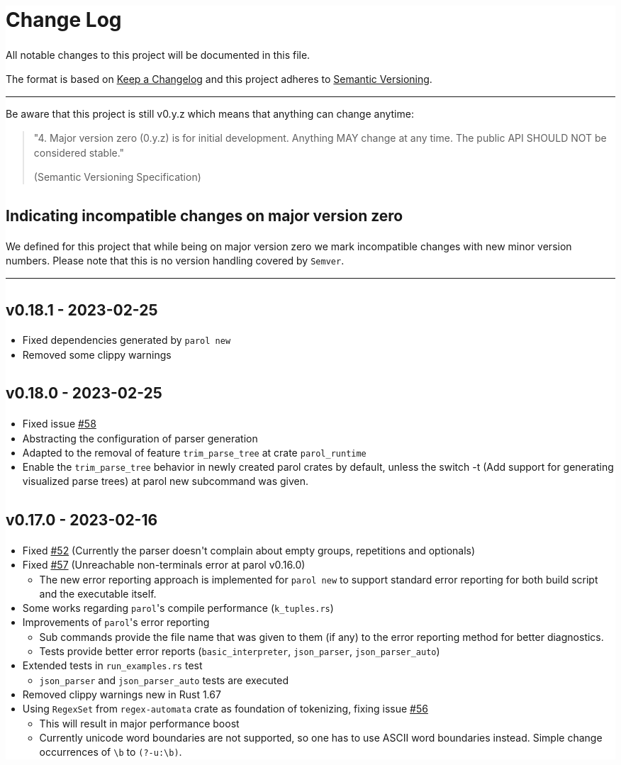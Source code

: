 # Change Log

All notable changes to this project will be documented in this file.

The format is based on [Keep a Changelog](http://keepachangelog.com/)
and this project adheres to [Semantic Versioning](http://semver.org/).

---

Be aware that this project is still v0.y.z which means that anything can change anytime:

>"4. Major version zero (0.y.z) is for initial development. Anything MAY change at any time. The
public API SHOULD NOT be considered stable."
>
>(Semantic Versioning Specification)

## Indicating incompatible changes on major version zero

We defined for this project that while being on major version zero we mark incompatible changes with
new minor version numbers. Please note that this is no version handling covered by `Semver`.

---

## v0.18.1 - 2023-02-25

* Fixed dependencies generated by `parol new`
* Removed some clippy warnings

## v0.18.0 - 2023-02-25

* Fixed issue [#58](https://github.com/jsinger67/parol/issues/58)
* Abstracting the configuration of parser generation
* Adapted to the removal of feature `trim_parse_tree` at crate `parol_runtime`
* Enable the `trim_parse_tree` behavior in newly created parol crates by default, unless the switch
-t (Add support for generating visualized parse trees) at parol new subcommand was given.

## v0.17.0 - 2023-02-16

* Fixed [#52](https://github.com/jsinger67/parol/issues/52) (Currently the parser doesn't complain
about empty groups, repetitions and optionals)
* Fixed [#57](https://github.com/jsinger67/parol/issues/57) (Unreachable non-terminals error at
parol v0.16.0)
  * The new error reporting approach is implemented for `parol new` to support standard error
  reporting for both build script and the executable itself.
* Some works regarding `parol`'s compile performance (`k_tuples.rs`)
* Improvements of `parol`'s error reporting
  * Sub commands provide the file name that was given to them (if any) to the error reporting method
  for better diagnostics.
  * Tests provide better error reports (`basic_interpreter`, `json_parser`, `json_parser_auto`)
* Extended tests in `run_examples.rs` test
  * `json_parser` and `json_parser_auto` tests are executed
* Removed clippy warnings new in Rust 1.67
* Using `RegexSet` from `regex-automata` crate as foundation of tokenizing, fixing issue
[#56](https://github.com/jsinger67/parol/issues/56)
  * This will result in major performance boost
  * Currently unicode word boundaries are not supported, so one has to use ASCII word boundaries
  instead. Simple change occurrences of `\b` to `(?-u:\b)`.
